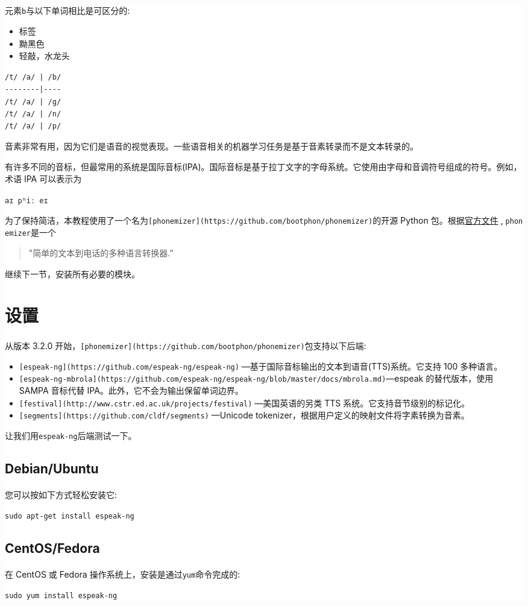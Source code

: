 元素`b`与以下单词相比是可区分的:

*   标签
*   黝黑色
*   轻敲，水龙头

```
/t/ /a/ | /b/
--------|----
/t/ /a/ | /g/
/t/ /a/ | /n/
/t/ /a/ | /p/
```

音素非常有用，因为它们是语音的视觉表现。一些语音相关的机器学习任务是基于音素转录而不是文本转录的。

有许多不同的音标，但最常用的系统是国际音标(IPA)。国际音标是基于拉丁文字的字母系统。它使用由字母和音调符号组成的符号。例如，术语 IPA 可以表示为

```
aɪ pʰiː eɪ
```

为了保持简洁，本教程使用了一个名为`[phonemizer](https://github.com/bootphon/phonemizer)`的开源 Python 包。根据[官方文件](https://github.com/bootphon/phonemizer) , `phonemizer`是一个

> "简单的文本到电话的多种语言转换器."

继续下一节，安装所有必要的模块。

# 设置

从版本 3.2.0 开始，`[phonemizer](https://github.com/bootphon/phonemizer)`包支持以下后端:

*   `[espeak-ng](https://github.com/espeak-ng/espeak-ng)` —基于国际音标输出的文本到语音(TTS)系统。它支持 100 多种语言。
*   `[espeak-ng-mbrola](https://github.com/espeak-ng/espeak-ng/blob/master/docs/mbrola.md)`—espeak 的替代版本，使用 SAMPA 音标代替 IPA。此外，它不会为输出保留单词边界。
*   `[festival](http://www.cstr.ed.ac.uk/projects/festival)` —美国英语的另类 TTS 系统。它支持音节级别的标记化。
*   `[segments](https://github.com/cldf/segments)` —Unicode tokenizer，根据用户定义的映射文件将字素转换为音素。

让我们用`espeak-ng`后端测试一下。

## Debian/Ubuntu

您可以按如下方式轻松安装它:

```
sudo apt-get install espeak-ng
```

## CentOS/Fedora

在 CentOS 或 Fedora 操作系统上，安装是通过`yum`命令完成的:

```
sudo yum install espeak-ng
```
